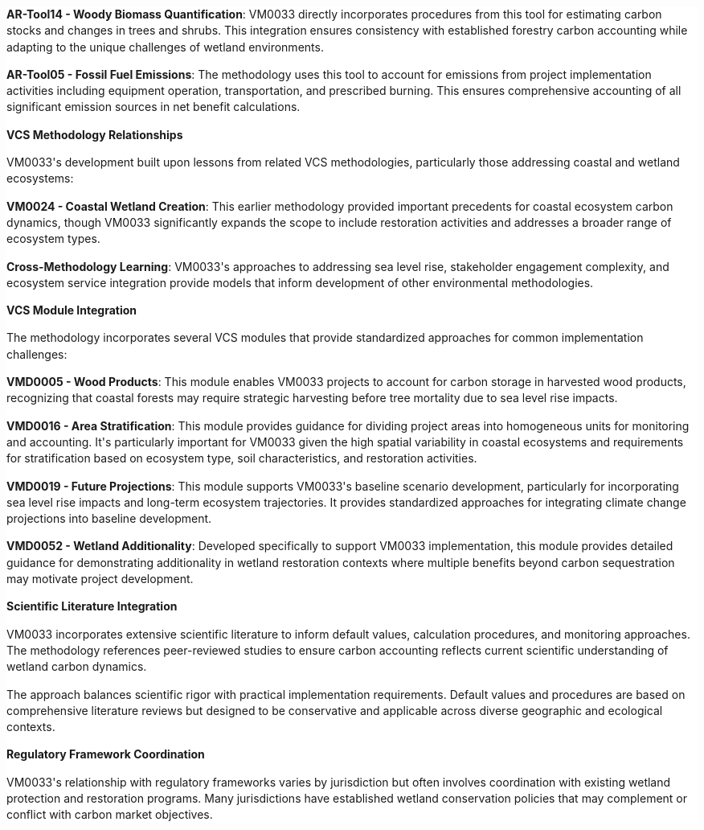 **AR-Tool14 - Woody Biomass Quantification**: VM0033 directly incorporates procedures from this tool for estimating carbon stocks and changes in trees and shrubs. This integration ensures consistency with established forestry carbon accounting while adapting to the unique challenges of wetland environments.

**AR-Tool05 - Fossil Fuel Emissions**: The methodology uses this tool to account for emissions from project implementation activities including equipment operation, transportation, and prescribed burning. This ensures comprehensive accounting of all significant emission sources in net benefit calculations.

**VCS Methodology Relationships**

VM0033's development built upon lessons from related VCS methodologies, particularly those addressing coastal and wetland ecosystems:

**VM0024 - Coastal Wetland Creation**: This earlier methodology provided important precedents for coastal ecosystem carbon dynamics, though VM0033 significantly expands the scope to include restoration activities and addresses a broader range of ecosystem types.

**Cross-Methodology Learning**: VM0033's approaches to addressing sea level rise, stakeholder engagement complexity, and ecosystem service integration provide models that inform development of other environmental methodologies.

**VCS Module Integration**

The methodology incorporates several VCS modules that provide standardized approaches for common implementation challenges:

**VMD0005 - Wood Products**: This module enables VM0033 projects to account for carbon storage in harvested wood products, recognizing that coastal forests may require strategic harvesting before tree mortality due to sea level rise impacts.

**VMD0016 - Area Stratification**: This module provides guidance for dividing project areas into homogeneous units for monitoring and accounting. It's particularly important for VM0033 given the high spatial variability in coastal ecosystems and requirements for stratification based on ecosystem type, soil characteristics, and restoration activities.

**VMD0019 - Future Projections**: This module supports VM0033's baseline scenario development, particularly for incorporating sea level rise impacts and long-term ecosystem trajectories. It provides standardized approaches for integrating climate change projections into baseline development.

**VMD0052 - Wetland Additionality**: Developed specifically to support VM0033 implementation, this module provides detailed guidance for demonstrating additionality in wetland restoration contexts where multiple benefits beyond carbon sequestration may motivate project development.

**Scientific Literature Integration**

VM0033 incorporates extensive scientific literature to inform default values, calculation procedures, and monitoring approaches. The methodology references peer-reviewed studies to ensure carbon accounting reflects current scientific understanding of wetland carbon dynamics.

The approach balances scientific rigor with practical implementation requirements. Default values and procedures are based on comprehensive literature reviews but designed to be conservative and applicable across diverse geographic and ecological contexts.

**Regulatory Framework Coordination**

VM0033's relationship with regulatory frameworks varies by jurisdiction but often involves coordination with existing wetland protection and restoration programs. Many jurisdictions have established wetland conservation policies that may complement or conflict with carbon market objectives.
